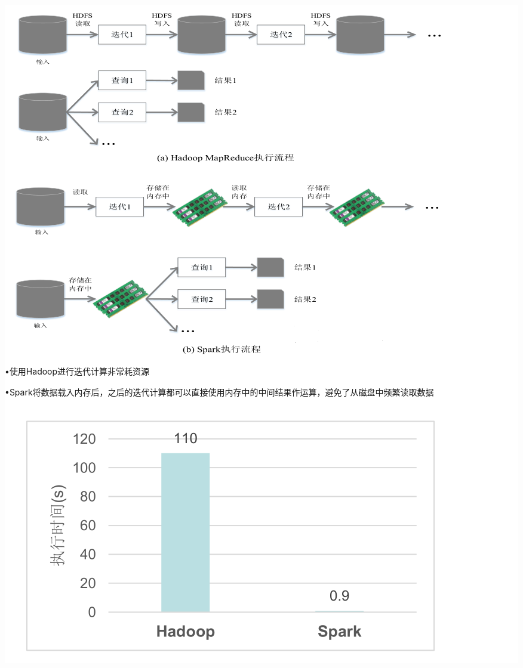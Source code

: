 ![Hadoop与Spark的执行流程对比](https://raw.githubusercontent.com/homxuwang/homxuwang.github.io/jekyll/images/大数据基础学习笔记（八）——Spark/1.png)

•使用Hadoop进行迭代计算非常耗资源

•Spark将数据载入内存后，之后的迭代计算都可以直接使用内存中的中间结果作运算，避免了从磁盘中频繁读取数据

![Hadoop与Spark执行逻辑回归的时间对比](https://raw.githubusercontent.com/homxuwang/homxuwang.github.io/jekyll/images/大数据基础学习笔记（八）——Spark/2.png)
